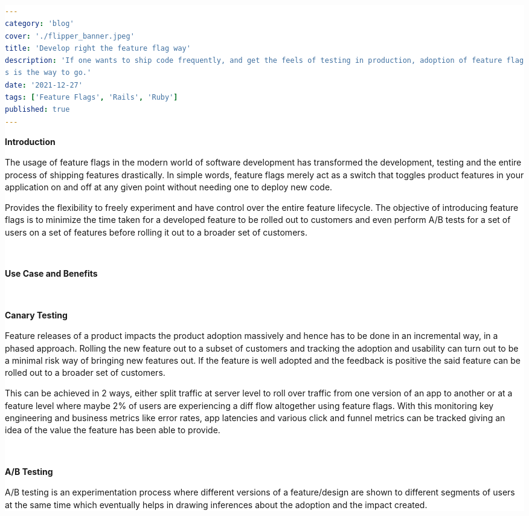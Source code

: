 ```yaml
---
category: 'blog'
cover: './flipper_banner.jpeg'
title: 'Develop right the feature flag way'
description: 'If one wants to ship code frequently, and get the feels of testing in production, adoption of feature flags is the way to go.'
date: '2021-12-27'
tags: ['Feature Flags', 'Rails', 'Ruby']
published: true
---
```

**Introduction**

The usage of feature flags in the modern world of software development has transformed the
development, testing and the entire process of shipping features drastically. In simple words,
feature flags merely act as a switch that toggles product features in your application on and off at
any given point without needing one to deploy new code.

Provides the flexibility to freely experiment and have control over the entire feature lifecycle.
The objective of introducing feature flags is to minimize the time taken for a developed feature to
be rolled out to customers and even perform A/B tests for a set of users on a set of features before
rolling it out to a broader set of customers.

<br>

**Use Case and Benefits**

<br>

**Canary Testing**

Feature releases of a product impacts the product adoption massively and hence has to be done in
an incremental way, in a phased approach. Rolling the new feature out to a subset of customers
and tracking the adoption and usability can turn out to be a minimal risk way of bringing new
features out. If the feature is well adopted and the feedback is positive the said feature can be
rolled out to a broader set of customers.

This can be achieved in 2 ways, either split traffic at server level to roll over traffic from one version
of an app to another or at a feature level where maybe 2% of users are experiencing a diff flow
altogether using feature flags.
With this monitoring key engineering and business metrics like error rates, app latencies and
various click and funnel metrics can be tracked giving an idea of the value the feature has been
able to provide.

<br>

**A/B Testing**

A/B testing is an experimentation process where different versions of a feature/design are shown to
different segments of users at the same time which eventually helps in drawing inferences about
the adoption and the impact created.
